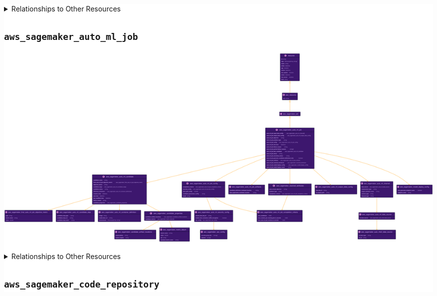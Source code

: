 </ZoomPanPinch>

<details><summary>Relationships to Other Resources</summary></details>

## `aws_sagemaker_auto_ml_job`

<ZoomPanPinch>

![Diagram of aws_sagemaker_auto_ml_job data model](./img/aws_sagemaker_auto_ml_job.svg)

</ZoomPanPinch>

<details><summary>Relationships to Other Resources</summary></details>

## `aws_sagemaker_code_repository`

<ZoomPanPinch>
